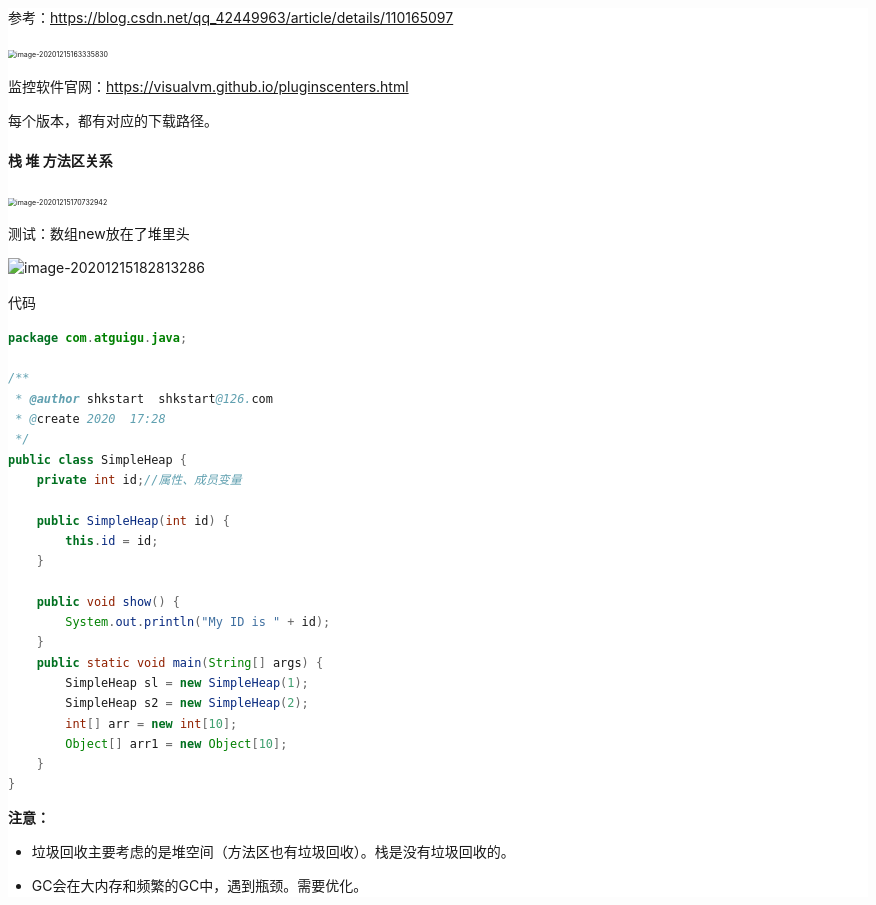 参考：https://blog.csdn.net/qq_42449963/article/details/110165097

<img src="../media/pictures/JVM.assets/image-20201215163335830.png" alt="image-20201215163335830" style="zoom: 50%;" />



监控软件官网：https://visualvm.github.io/pluginscenters.html 

每个版本，都有对应的下载路径。



#### 栈 堆 方法区关系

<img src="../media/pictures/JVM.assets/image-20201215170732942.png" alt="image-20201215170732942" style="zoom: 50%;" />

测试：数组new放在了堆里头

![image-20201215182813286](../media/pictures/JVM.assets/image-20201215182813286.png)



代码

```java
package com.atguigu.java;

/**
 * @author shkstart  shkstart@126.com
 * @create 2020  17:28
 */
public class SimpleHeap {
    private int id;//属性、成员变量

    public SimpleHeap(int id) {
        this.id = id;
    }

    public void show() {
        System.out.println("My ID is " + id);
    }
    public static void main(String[] args) {
        SimpleHeap sl = new SimpleHeap(1);
        SimpleHeap s2 = new SimpleHeap(2);
        int[] arr = new int[10];
        Object[] arr1 = new Object[10];
    }
}
```



**注意：**

- 垃圾回收主要考虑的是堆空间（方法区也有垃圾回收）。栈是没有垃圾回收的。

- GC会在大内存和频繁的GC中，遇到瓶颈。需要优化。

